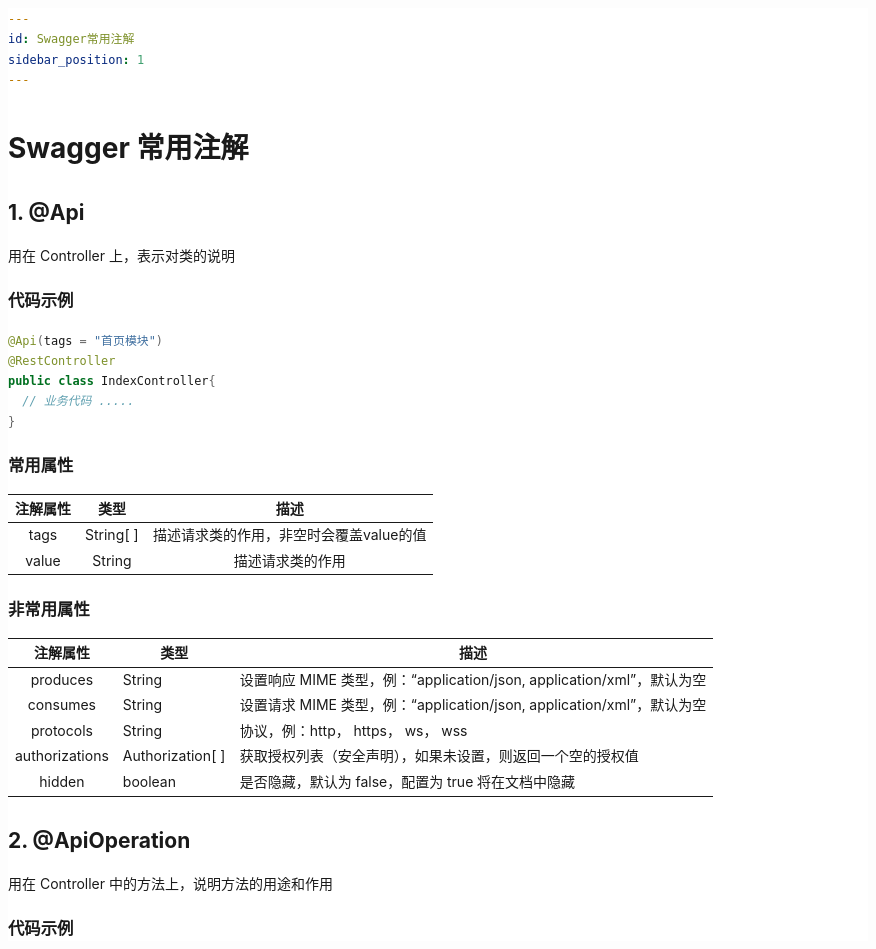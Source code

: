 ```yaml
---
id: Swagger常用注解
sidebar_position: 1
---
```


# Swagger 常用注解

## 1. @Api

用在 Controller 上，表示对类的说明

### 代码示例

```java
@Api(tags = "首页模块")
@RestController
public class IndexController{
  // 业务代码 .....
}
```

### 常用属性



| 注解属性 |   类型    |                  描述                   |
| :------: | :-------: | :-------------------------------------: |
|   tags   | String[ ] | 描述请求类的作用，非空时会覆盖value的值 |
|  value   |  String   |            描述请求类的作用             |

### 非常用属性

|    注解属性    | 类型             | 描述                                                         |
| :------------: | ---------------- | ------------------------------------------------------------ |
|    produces    | String           | 设置响应 MIME 类型，例：“application/json, application/xml”，默认为空 |
|    consumes    | String           | 设置请求 MIME 类型，例：“application/json, application/xml”，默认为空 |
|   protocols    | String           | 协议，例：http， https， ws， wss                            |
| authorizations | Authorization[ ] | 获取授权列表（安全声明），如果未设置，则返回一个空的授权值   |
|     hidden     | boolean          | 是否隐藏，默认为 false，配置为 true 将在文档中隐藏           |

## 2. @ApiOperation

用在 Controller 中的方法上，说明方法的用途和作用

### 代码示例
